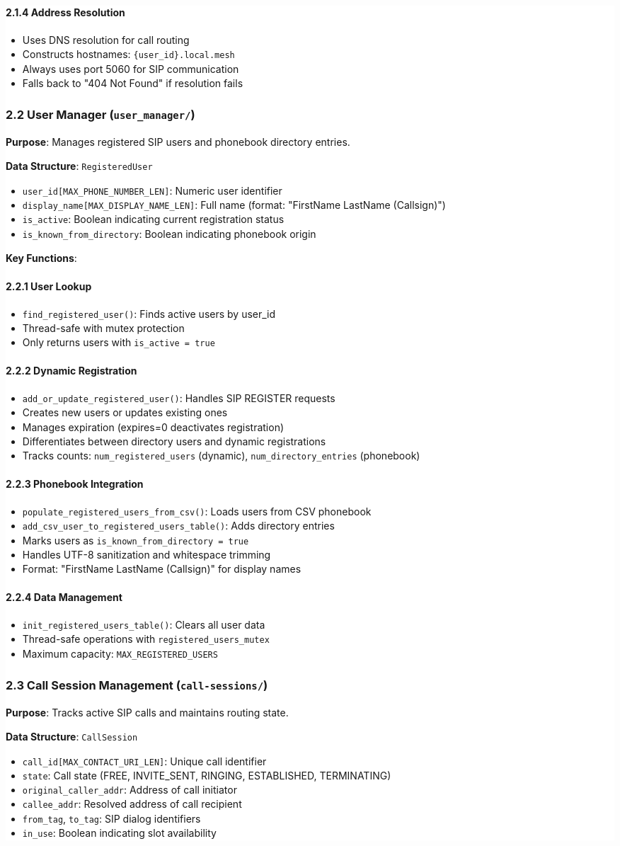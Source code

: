 #### 2.1.4 Address Resolution
- Uses DNS resolution for call routing
- Constructs hostnames: `{user_id}.local.mesh`
- Always uses port 5060 for SIP communication
- Falls back to "404 Not Found" if resolution fails

### 2.2 User Manager (`user_manager/`)

**Purpose**: Manages registered SIP users and phonebook directory entries.

**Data Structure**: `RegisteredUser`
- `user_id[MAX_PHONE_NUMBER_LEN]`: Numeric user identifier
- `display_name[MAX_DISPLAY_NAME_LEN]`: Full name (format: "FirstName LastName (Callsign)")
- `is_active`: Boolean indicating current registration status
- `is_known_from_directory`: Boolean indicating phonebook origin

**Key Functions**:

#### 2.2.1 User Lookup
- `find_registered_user()`: Finds active users by user_id
- Thread-safe with mutex protection
- Only returns users with `is_active = true`

#### 2.2.2 Dynamic Registration
- `add_or_update_registered_user()`: Handles SIP REGISTER requests
- Creates new users or updates existing ones
- Manages expiration (expires=0 deactivates registration)
- Differentiates between directory users and dynamic registrations
- Tracks counts: `num_registered_users` (dynamic), `num_directory_entries` (phonebook)

#### 2.2.3 Phonebook Integration
- `populate_registered_users_from_csv()`: Loads users from CSV phonebook
- `add_csv_user_to_registered_users_table()`: Adds directory entries
- Marks users as `is_known_from_directory = true`
- Handles UTF-8 sanitization and whitespace trimming
- Format: "FirstName LastName (Callsign)" for display names

#### 2.2.4 Data Management
- `init_registered_users_table()`: Clears all user data
- Thread-safe operations with `registered_users_mutex`
- Maximum capacity: `MAX_REGISTERED_USERS`

### 2.3 Call Session Management (`call-sessions/`)

**Purpose**: Tracks active SIP calls and maintains routing state.

**Data Structure**: `CallSession`
- `call_id[MAX_CONTACT_URI_LEN]`: Unique call identifier
- `state`: Call state (FREE, INVITE_SENT, RINGING, ESTABLISHED, TERMINATING)
- `original_caller_addr`: Address of call initiator
- `callee_addr`: Resolved address of call recipient
- `from_tag`, `to_tag`: SIP dialog identifiers
- `in_use`: Boolean indicating slot availability
